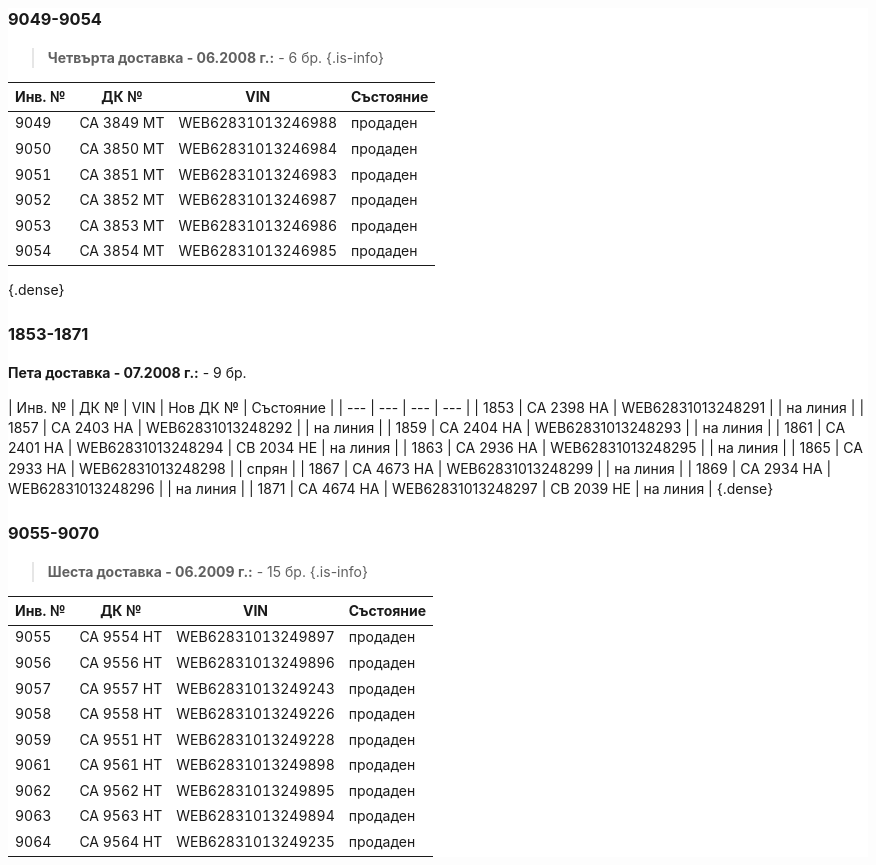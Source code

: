### 9049-9054
> **Четвърта доставка - 06.2008 г.:** \- 6 бр.
{.is-info}


| Инв. № | ДК № | VIN | Състояние |
| --- | --- | --- | --- |
| 9049 | СА 3849 МТ | WEB62831013246988 | продаден |
| 9050 | СА 3850 МТ | WEB62831013246984 | продаден |
| 9051 | СА 3851 МТ | WEB62831013246983 | продаден |
| 9052 | СА 3852 МТ | WEB62831013246987 | продаден |
| 9053 | СА 3853 МТ | WEB62831013246986 | продаден |
| 9054 | СА 3854 МТ | WEB62831013246985 | продаден |
{.dense}

### 1853-1871
**Пета доставка - 07.2008 г.:** \- 9 бр.

| Инв. № | ДК № | VIN | Нов ДК № | Състояние |
| --- | --- | --- | --- |
| 1853 | СА 2398 НА | WEB62831013248291 |     | на линия |
| 1857 | СА 2403 НА | WEB62831013248292 |     | на линия |
| 1859 | СА 2404 НА | WEB62831013248293 |     | на линия |
| 1861 | СА 2401 НА | WEB62831013248294 | CB 2034 HE | на линия |
| 1863 | СА 2936 НА | WEB62831013248295 |     | на линия |
| 1865 | СА 2933 НА | WEB62831013248298 |     | спрян |
| 1867 | СА 4673 НА | WEB62831013248299 |     | на линия |
| 1869 | СА 2934 НА | WEB62831013248296 |     | на линия |
| 1871 | СА 4674 НА | WEB62831013248297 | CB 2039 HE | на линия |
{.dense}

### 9055-9070
> **Шеста доставка - 06.2009 г.:** \- 15 бр.
{.is-info}


| Инв. № | ДК № | VIN | Състояние |
| --- | --- | --- | --- |
| 9055 | СА 9554 НТ | WEB62831013249897 | продаден |
| 9056 | СА 9556 НТ | WEB62831013249896 | продаден |
| 9057 | СА 9557 НТ | WEB62831013249243 | продаден |
| 9058 | СА 9558 НТ | WEB62831013249226 | продаден |
| 9059 | СА 9551 НТ | WEB62831013249228 | продаден |
| 9061 | СА 9561 НТ | WEB62831013249898 | продаден |
| 9062 | СА 9562 НТ | WEB62831013249895 | продаден |
| 9063 | СА 9563 НТ | WEB62831013249894 | продаден |
| 9064 | СА 9564 НТ | WEB62831013249235 | продаден |